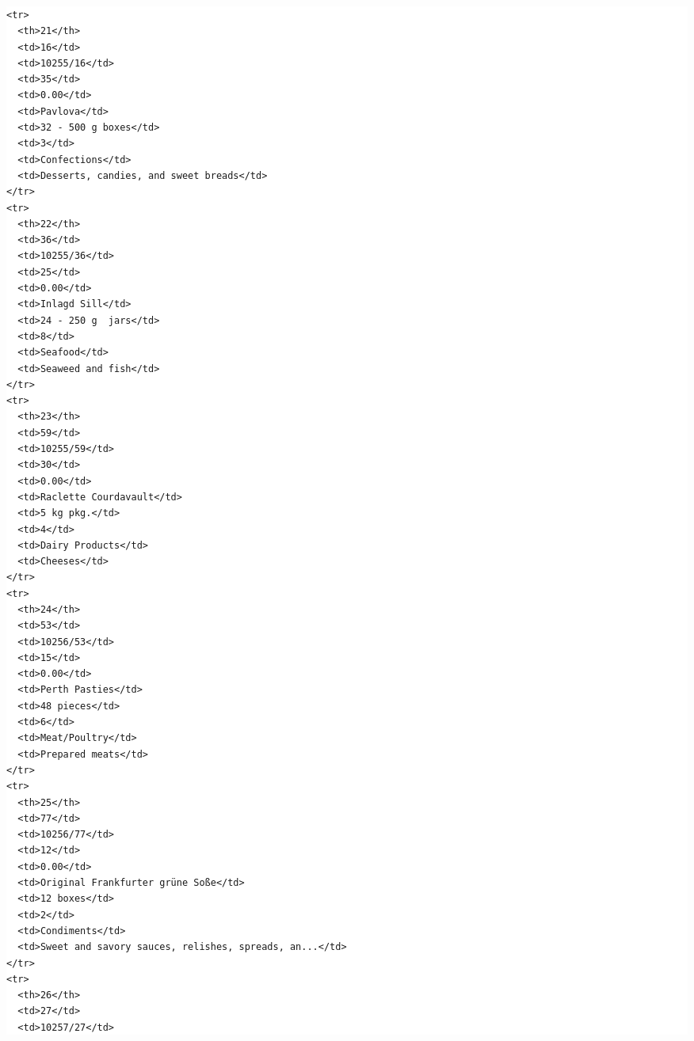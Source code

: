     <tr>
      <th>21</th>
      <td>16</td>
      <td>10255/16</td>
      <td>35</td>
      <td>0.00</td>
      <td>Pavlova</td>
      <td>32 - 500 g boxes</td>
      <td>3</td>
      <td>Confections</td>
      <td>Desserts, candies, and sweet breads</td>
    </tr>
    <tr>
      <th>22</th>
      <td>36</td>
      <td>10255/36</td>
      <td>25</td>
      <td>0.00</td>
      <td>Inlagd Sill</td>
      <td>24 - 250 g  jars</td>
      <td>8</td>
      <td>Seafood</td>
      <td>Seaweed and fish</td>
    </tr>
    <tr>
      <th>23</th>
      <td>59</td>
      <td>10255/59</td>
      <td>30</td>
      <td>0.00</td>
      <td>Raclette Courdavault</td>
      <td>5 kg pkg.</td>
      <td>4</td>
      <td>Dairy Products</td>
      <td>Cheeses</td>
    </tr>
    <tr>
      <th>24</th>
      <td>53</td>
      <td>10256/53</td>
      <td>15</td>
      <td>0.00</td>
      <td>Perth Pasties</td>
      <td>48 pieces</td>
      <td>6</td>
      <td>Meat/Poultry</td>
      <td>Prepared meats</td>
    </tr>
    <tr>
      <th>25</th>
      <td>77</td>
      <td>10256/77</td>
      <td>12</td>
      <td>0.00</td>
      <td>Original Frankfurter grüne Soße</td>
      <td>12 boxes</td>
      <td>2</td>
      <td>Condiments</td>
      <td>Sweet and savory sauces, relishes, spreads, an...</td>
    </tr>
    <tr>
      <th>26</th>
      <td>27</td>
      <td>10257/27</td>